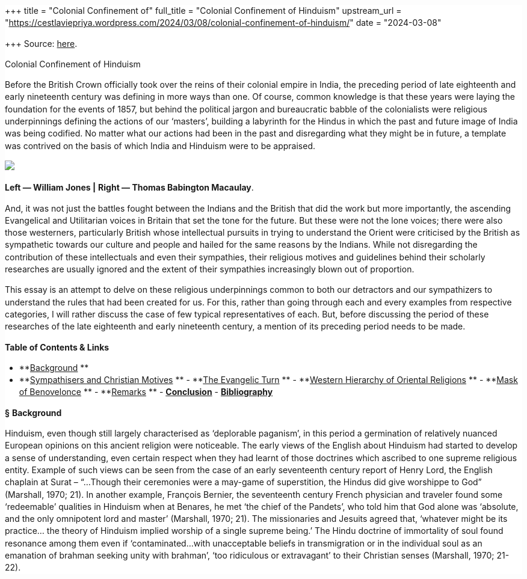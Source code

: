 +++
title = "Colonial Confinement of"
full_title = "Colonial Confinement of Hinduism"
upstream_url = "https://cestlaviepriya.wordpress.com/2024/03/08/colonial-confinement-of-hinduism/"
date = "2024-03-08"

+++
Source: [here](https://cestlaviepriya.wordpress.com/2024/03/08/colonial-confinement-of-hinduism/).

Colonial Confinement of Hinduism

Before the British Crown officially took over the reins of their colonial empire in India, the preceding period of late eighteenth and early nineteenth century was defining in more ways than one. Of course, common knowledge is that these years were laying the foundation for the events of 1857, but behind the political jargon and bureaucratic babble of the colonialists were religious underpinnings defining the actions of our ‘masters’, building a labyrinth for the Hindus in which the past and future image of India was being codified. No matter what our actions had been in the past and disregarding what they might be in future, a template was contrived on the basis of which India and Hinduism were to be appraised.

<div class="wp-block-image">

![](https://cestlaviepriya.files.wordpress.com/2024/03/image.jpg?w=1024)

</div>

**Left — William Jones \|** **Right — Thomas Babington Macaulay**.

And, it was not just the battles fought between the Indians and the British that did the work but more importantly, the ascending Evangelical and Utilitarian voices in Britain that set the tone for the future. But these were not the lone voices; there were also those westerners, particularly British whose intellectual pursuits in trying to understand the Orient were criticised by the British as sympathetic towards our culture and people and hailed for the same reasons by the Indians. While not disregarding the contribution of these intellectuals and even their sympathies, their religious motives and guidelines behind their scholarly researches are usually ignored and the extent of their sympathies increasingly blown out of proportion.

This essay is an attempt to delve on these religious underpinnings common to both our detractors and our sympathizers to understand the rules that had been created for us. For this, rather than going through each and every examples from respective categories, I will rather discuss the case of few typical representatives of each. But, before discussing the period of these researches of the late eighteenth and early nineteenth century, a mention of its preceding period needs to be made. 

**Table of Contents & Links**

-   **[Background](#Background) **
-   **[Sympathisers and Christian
    Motives](#Sympathisers-and-Christian-Motives) ** -   **[The Evangelic Turn](#The-Evangelic-Turn) ** -   **[Western Hierarchy of Oriental Religions](#Western-Hierarchy) ** -   **[Mask of Benovelonce](#Mask-of-Benovelonce) ** -   **[Remarks](#Remarks) ** -   [**Conclusion**](#Conclusion) -   **[Bibliography](#Bibliography)**

**§** **Background**

Hinduism, even though still largely characterised as ‘deplorable paganism’, in this period a germination of relatively nuanced European opinions on this ancient religion were noticeable. The early views of the English about Hinduism had started to develop a sense of understanding, even certain respect when they had learnt of those doctrines which ascribed to one supreme religious entity. Example of such views can be seen from the case of an early seventeenth century report of Henry Lord, the English chaplain at Surat – “…Though their ceremonies were a may-game of superstition, the Hindus did give worshippe to God” (Marshall, 1970; 21). In another example, François Bernier, the seventeenth century French physician and traveler found some ‘redeemable’ qualities in Hinduism when at Benares, he met ‘the chief of the Pandets’, who told him that God alone was ‘absolute, and the only omnipotent lord and master’ (Marshall, 1970; 21). The missionaries and Jesuits agreed that, ‘whatever might be its practice… the theory of Hinduism implied worship of a single supreme being.’ The Hindu doctrine of immortality of soul found resonance among them even if ‘contaminated…with unacceptable beliefs in transmigration or in the individual soul as an emanation of brahman seeking unity with brahman’, ‘too ridiculous or extravagant’ to their Christian senses (Marshall, 1970; 21-22).
